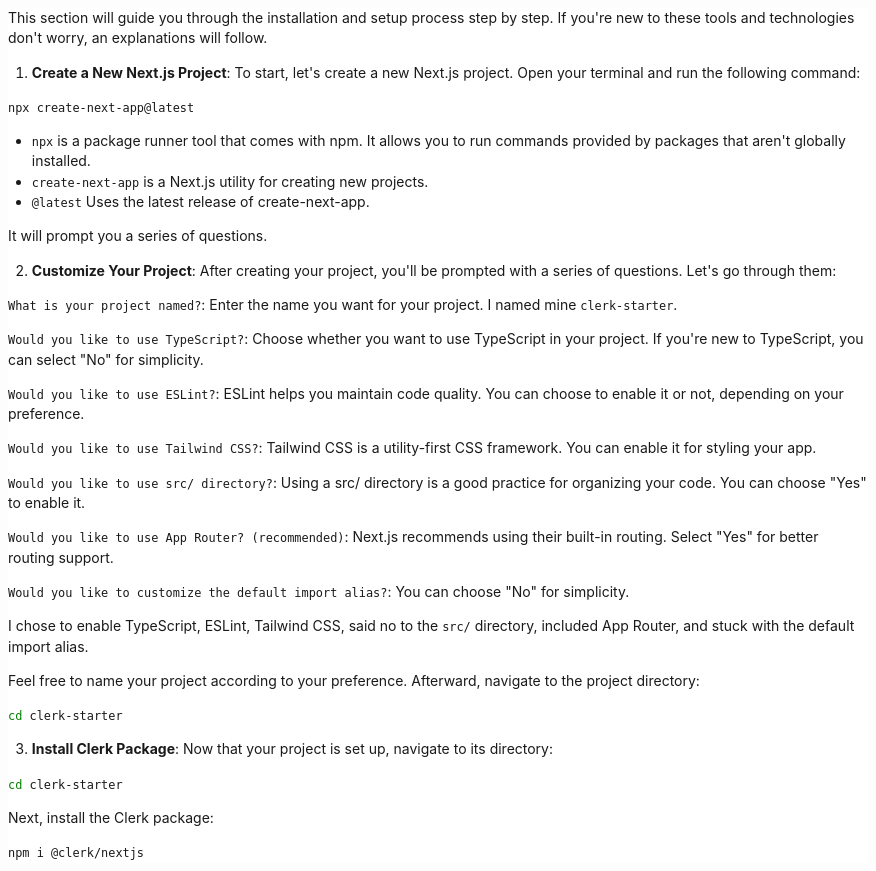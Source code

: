 This section will guide you through the installation and setup process step by step. If you're new to these tools and technologies don't worry, an explanations will follow.

1. **Create a New Next.js Project**: To start, let's create a new Next.js project. Open your terminal and run the following command:

```bash
npx create-next-app@latest
```

- `npx` is a package runner tool that comes with npm. It allows you to run commands provided by packages that aren't globally installed.
- `create-next-app` is a Next.js utility for creating new projects.
- `@latest` Uses the latest release of create-next-app.

It will prompt you a series of questions.

2. **Customize Your Project**: After creating your project, you'll be prompted with a series of questions. Let's go through them:

`What is your project named?`: Enter the name you want for your project. I named mine `clerk-starter`.

`Would you like to use TypeScript?`: Choose whether you want to use TypeScript in your project. If you're new to TypeScript, you can select "No" for simplicity.

`Would you like to use ESLint?`: ESLint helps you maintain code quality. You can choose to enable it or not, depending on your preference.

`Would you like to use Tailwind CSS?`: Tailwind CSS is a utility-first CSS framework. You can enable it for styling your app.

`Would you like to use src/ directory?`: Using a src/ directory is a good practice for organizing your code. You can choose "Yes" to enable it.

`Would you like to use App Router? (recommended)`: Next.js recommends using their built-in routing. Select "Yes" for better routing support.

`Would you like to customize the default import alias?`: You can choose "No" for simplicity.

I chose to enable TypeScript, ESLint, Tailwind CSS, said no to the `src/` directory, included App Router, and stuck with the default import alias.

Feel free to name your project according to your preference. Afterward, navigate to the project directory:

```bash
cd clerk-starter
```

3. **Install Clerk Package**: Now that your project is set up, navigate to its directory:

```bash
cd clerk-starter
```

Next, install the Clerk package:

```bash
npm i @clerk/nextjs
```
